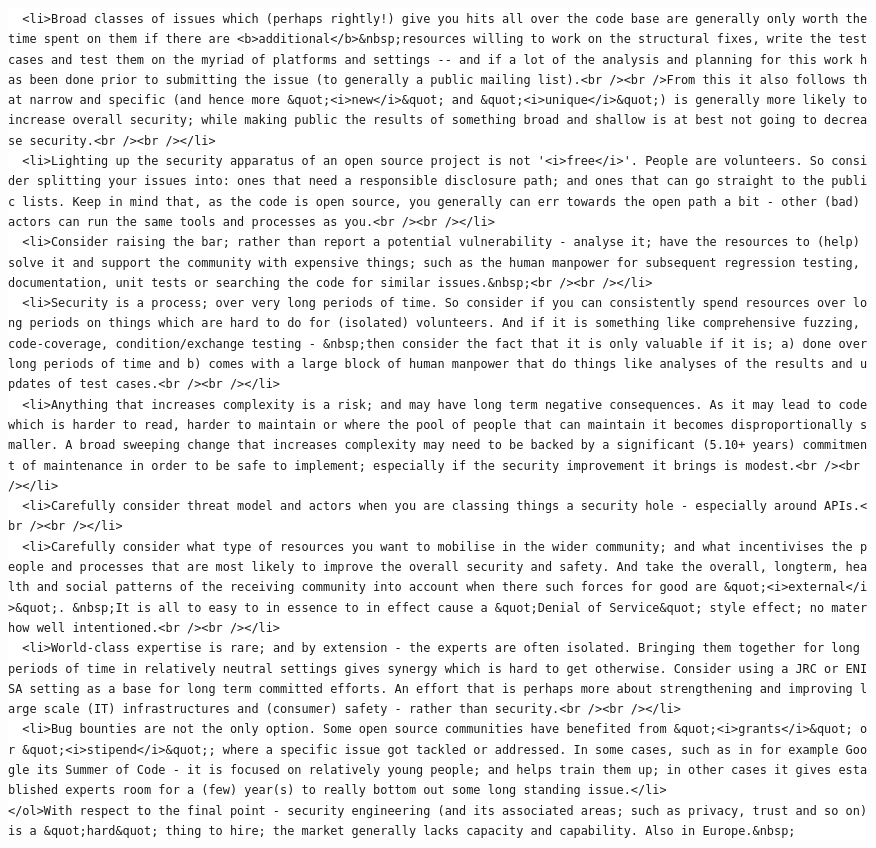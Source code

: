       <li>Broad classes of issues which (perhaps rightly!) give you hits all over the code base are generally only worth the time spent on them if there are <b>additional</b>&nbsp;resources willing to work on the structural fixes, write the test cases and test them on the myriad of platforms and settings -- and if a lot of the analysis and planning for this work has been done prior to submitting the issue (to generally a public mailing list).<br /><br />From this it also follows that narrow and specific (and hence more &quot;<i>new</i>&quot; and &quot;<i>unique</i>&quot;) is generally more likely to increase overall security; while making public the results of something broad and shallow is at best not going to decrease security.<br /><br /></li> 
      <li>Lighting up the security apparatus of an open source project is not '<i>free</i>'. People are volunteers. So consider splitting your issues into: ones that need a responsible disclosure path; and ones that can go straight to the public lists. Keep in mind that, as the code is open source, you generally can err towards the open path a bit - other (bad) actors can run the same tools and processes as you.<br /><br /></li> 
      <li>Consider raising the bar; rather than report a potential vulnerability - analyse it; have the resources to (help) solve it and support the community with expensive things; such as the human manpower for subsequent regression testing, documentation, unit tests or searching the code for similar issues.&nbsp;<br /><br /></li> 
      <li>Security is a process; over very long periods of time. So consider if you can consistently spend resources over long periods on things which are hard to do for (isolated) volunteers. And if it is something like comprehensive fuzzing, code-coverage, condition/exchange testing - &nbsp;then consider the fact that it is only valuable if it is; a) done over long periods of time and b) comes with a large block of human manpower that do things like analyses of the results and updates of test cases.<br /><br /></li> 
      <li>Anything that increases complexity is a risk; and may have long term negative consequences. As it may lead to code which is harder to read, harder to maintain or where the pool of people that can maintain it becomes disproportionally smaller. A broad sweeping change that increases complexity may need to be backed by a significant (5.10+ years) commitment of maintenance in order to be safe to implement; especially if the security improvement it brings is modest.<br /><br /></li> 
      <li>Carefully consider threat model and actors when you are classing things a security hole - especially around APIs.<br /><br /></li> 
      <li>Carefully consider what type of resources you want to mobilise in the wider community; and what incentivises the people and processes that are most likely to improve the overall security and safety. And take the overall, longterm, health and social patterns of the receiving community into account when there such forces for good are &quot;<i>external</i>&quot;. &nbsp;It is all to easy to in essence to in effect cause a &quot;Denial of Service&quot; style effect; no mater how well intentioned.<br /><br /></li> 
      <li>World-class expertise is rare; and by extension - the experts are often isolated. Bringing them together for long periods of time in relatively neutral settings gives synergy which is hard to get otherwise. Consider using a JRC or ENISA setting as a base for long term committed efforts. An effort that is perhaps more about strengthening and improving large scale (IT) infrastructures and (consumer) safety - rather than security.<br /><br /></li> 
      <li>Bug bounties are not the only option. Some open source communities have benefited from &quot;<i>grants</i>&quot; or &quot;<i>stipend</i>&quot;; where a specific issue got tackled or addressed. In some cases, such as in for example Google its Summer of Code - it is focused on relatively young people; and helps train them up; in other cases it gives established experts room for a (few) year(s) to really bottom out some long standing issue.</li> 
    </ol>With respect to the final point - security engineering (and its associated areas; such as privacy, trust and so on) is a &quot;hard&quot; thing to hire; the market generally lacks capacity and capability. Also in Europe.&nbsp;
  
  
  